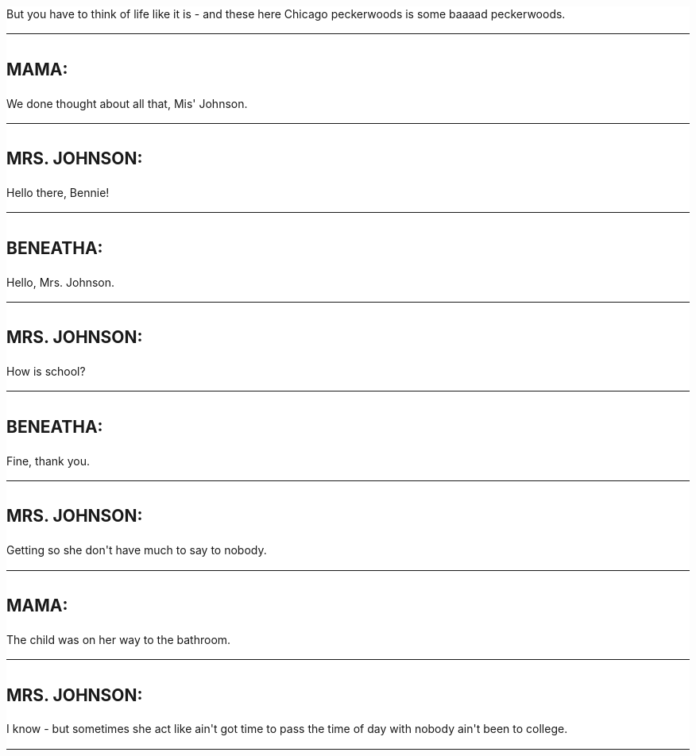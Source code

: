 
But you have to think of life like it is - and these here Chicago peckerwoods is some baaaad peckerwoods.


---

## MAMA:
We done thought about all that, Mis' Johnson.


---

## MRS. JOHNSON:
Hello there, Bennie! 


---

## BENEATHA:
Hello, Mrs. Johnson. 


---

## MRS. JOHNSON:
How is school?


---

## BENEATHA:
Fine, thank you. 


---

## MRS. JOHNSON:
Getting so she don't have much to say to nobody.


---

## MAMA:
The child was on her way to the bathroom.


---

## MRS. JOHNSON:
I know - but sometimes she act like ain't got time to pass the time of day with nobody ain't been to college. 

---
